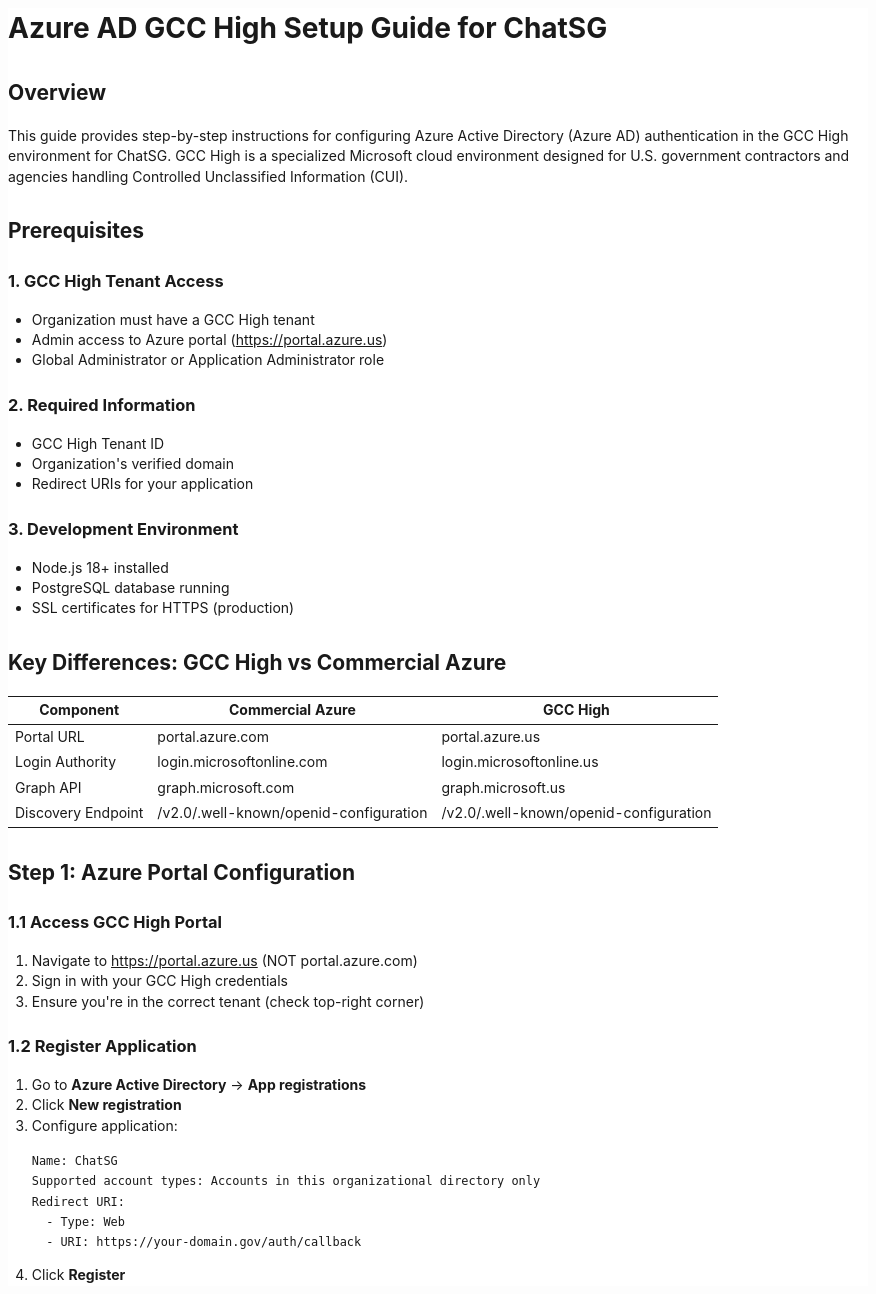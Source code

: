 # Azure AD GCC High Setup Guide for ChatSG

## Overview
This guide provides step-by-step instructions for configuring Azure Active Directory (Azure AD) authentication in the GCC High environment for ChatSG. GCC High is a specialized Microsoft cloud environment designed for U.S. government contractors and agencies handling Controlled Unclassified Information (CUI).

## Prerequisites

### 1. GCC High Tenant Access
- Organization must have a GCC High tenant
- Admin access to Azure portal (https://portal.azure.us)
- Global Administrator or Application Administrator role

### 2. Required Information
- GCC High Tenant ID
- Organization's verified domain
- Redirect URIs for your application

### 3. Development Environment
- Node.js 18+ installed
- PostgreSQL database running
- SSL certificates for HTTPS (production)

## Key Differences: GCC High vs Commercial Azure

| Component | Commercial Azure | GCC High |
|-----------|-----------------|----------|
| Portal URL | portal.azure.com | portal.azure.us |
| Login Authority | login.microsoftonline.com | login.microsoftonline.us |
| Graph API | graph.microsoft.com | graph.microsoft.us |
| Discovery Endpoint | /v2.0/.well-known/openid-configuration | /v2.0/.well-known/openid-configuration |

## Step 1: Azure Portal Configuration

### 1.1 Access GCC High Portal
1. Navigate to https://portal.azure.us (NOT portal.azure.com)
2. Sign in with your GCC High credentials
3. Ensure you're in the correct tenant (check top-right corner)

### 1.2 Register Application
1. Go to **Azure Active Directory** → **App registrations**
2. Click **New registration**
3. Configure application:
   ```
   Name: ChatSG
   Supported account types: Accounts in this organizational directory only
   Redirect URI: 
     - Type: Web
     - URI: https://your-domain.gov/auth/callback
   ```
4. Click **Register**
